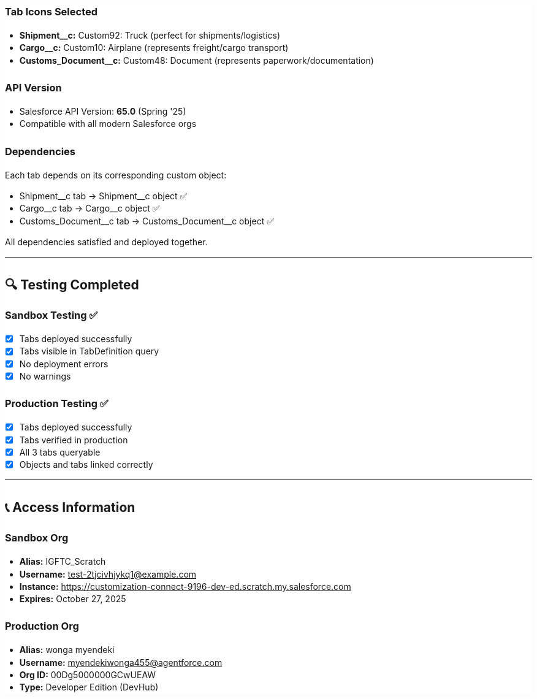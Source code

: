 ### Tab Icons Selected
- **Shipment__c:** Custom92: Truck (perfect for shipments/logistics)
- **Cargo__c:** Custom10: Airplane (represents freight/cargo transport)
- **Customs_Document__c:** Custom48: Document (represents paperwork/documentation)

### API Version
- Salesforce API Version: **65.0** (Spring '25)
- Compatible with all modern Salesforce orgs

### Dependencies
Each tab depends on its corresponding custom object:
- Shipment__c tab → Shipment__c object ✅
- Cargo__c tab → Cargo__c object ✅
- Customs_Document__c tab → Customs_Document__c object ✅

All dependencies satisfied and deployed together.

---

## 🔍 Testing Completed

### Sandbox Testing ✅
- [x] Tabs deployed successfully
- [x] Tabs visible in TabDefinition query
- [x] No deployment errors
- [x] No warnings

### Production Testing ✅
- [x] Tabs deployed successfully
- [x] Tabs verified in production
- [x] All 3 tabs queryable
- [x] Objects and tabs linked correctly

---

## 📞 Access Information

### Sandbox Org
- **Alias:** IGFTC_Scratch
- **Username:** test-2tjcivhjykq1@example.com
- **Instance:** https://customization-connect-9196-dev-ed.scratch.my.salesforce.com
- **Expires:** October 27, 2025

### Production Org
- **Alias:** wonga myendeki
- **Username:** myendekiwonga455@agentforce.com
- **Org ID:** 00Dg5000000GCwUEAW
- **Type:** Developer Edition (DevHub)
